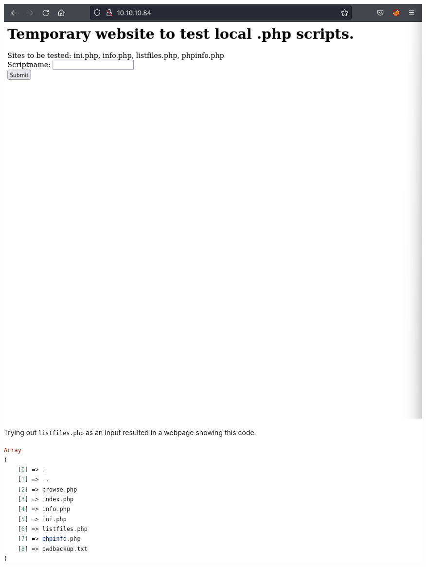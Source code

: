 ![website](https://github.com/blankshiro/blankshiro.github.io/blob/main/assets/img/HackTheBox/Poison/website.png?raw=true)

Trying out `listfiles.php` as an input resulted in a webpage showing this code.

```php
Array 
( 
    [0] => . 
    [1] => .. 
    [2] => browse.php 
    [3] => index.php 
    [4] => info.php 
    [5] => ini.php 
    [6] => listfiles.php 
    [7] => phpinfo.php 
    [8] => pwdbackup.txt 
) 
```
